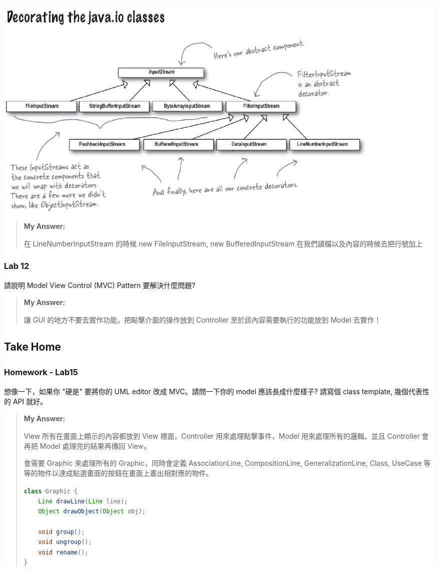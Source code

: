 ![](./Lab11.png)

> **My Answer:**
>
> 在 LineNumberInputStream 的時候 new FileInputStream, new BufferedInputStream 在我們讀檔以及內容的時候去把行號加上

### Lab 12

請說明 Model View Control (MVC) Pattern 要解決什麼問題?

> **My Answer:**
>
> 讓 GUI 的地方不要去實作功能，把點擊介面的操作放到 Controller 至於該內容需要執行的功能放到 Model 去實作！

## Take Home

### Homework - Lab15

想像一下，如果你 "硬是" 要將你的 UML editor 改成 MVC。請問一下你的 model 應該長成什麼樣子? 請寫個 class template, 幾個代表性的 API 就好。

> **My Answer:**
> 
> View 所有在畫面上顯示的內容都放到 View 裡面，Controller 用來處理點擊事件，Model 用來處理所有的邏輯。並且 Controller 會再把 Model 處理完的結果再傳回 View。
> 
> 會需要 Graphic 來處理所有的 Graphic，同時會定義 AssociationLine, CompositionLine, GeneralizationLine, Class, UseCase 等等的物件以達成點選畫面的按鈕在畫面上畫出相對應的物件。
> 
> ```java
> class Graphic {
>     Line drawLine(Line line);
>     Object drawObject(Object obj);
> 
>     void group();
>     void ungroup();
>     void rename();
> }
> ```
